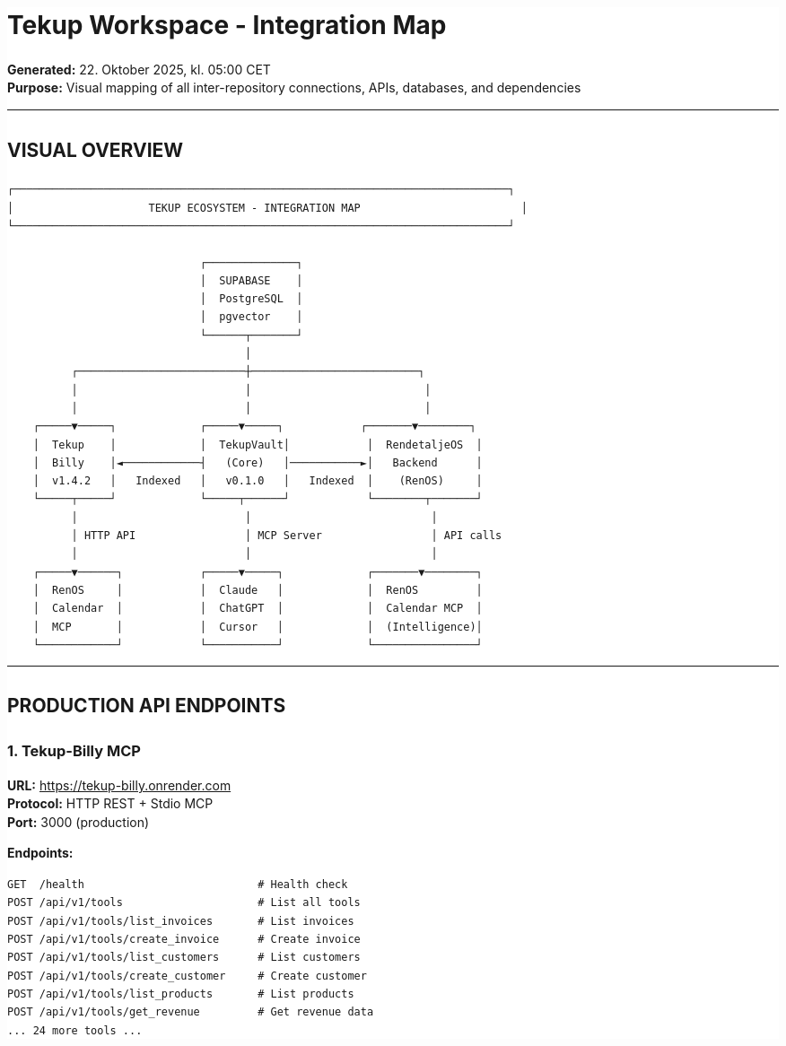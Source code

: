 ﻿# Tekup Workspace - Integration Map

**Generated:** 22. Oktober 2025, kl. 05:00 CET  
**Purpose:** Visual mapping of all inter-repository connections, APIs, databases, and dependencies

---

## VISUAL OVERVIEW

```
┌─────────────────────────────────────────────────────────────────────────────┐
│                     TEKUP ECOSYSTEM - INTEGRATION MAP                         │
└─────────────────────────────────────────────────────────────────────────────┘

                              ┌──────────────┐
                              │  SUPABASE    │
                              │  PostgreSQL  │
                              │  pgvector    │
                              └──────┬───────┘
                                     │
          ┌──────────────────────────┼──────────────────────────┐
          │                          │                           │
          │                          │                           │
    ┌─────▼─────┐             ┌─────▼─────┐            ┌───────▼────────┐
    │  Tekup    │             │  TekupVault│            │  RendetaljeOS  │
    │  Billy    │◄────────────┤   (Core)   │───────────►│   Backend      │
    │  v1.4.2   │   Indexed   │   v0.1.0   │   Indexed  │    (RenOS)     │
    └─────┬─────┘             └─────┬──────┘            └────────┬───────┘
          │                          │                            │
          │ HTTP API                 │ MCP Server                 │ API calls
          │                          │                            │
    ┌─────▼──────┐            ┌─────▼─────┐             ┌───────▼────────┐
    │  RenOS     │            │  Claude   │             │  RenOS         │
    │  Calendar  │            │  ChatGPT  │             │  Calendar MCP  │
    │  MCP       │            │  Cursor   │             │  (Intelligence)│
    └────────────┘            └───────────┘             └────────────────┘
```

---

## PRODUCTION API ENDPOINTS

### 1. Tekup-Billy MCP

**URL:** <https://tekup-billy.onrender.com>  
**Protocol:** HTTP REST + Stdio MCP  
**Port:** 3000 (production)

**Endpoints:**
```
GET  /health                           # Health check
POST /api/v1/tools                     # List all tools
POST /api/v1/tools/list_invoices       # List invoices
POST /api/v1/tools/create_invoice      # Create invoice
POST /api/v1/tools/list_customers      # List customers
POST /api/v1/tools/create_customer     # Create customer
POST /api/v1/tools/list_products       # List products
POST /api/v1/tools/get_revenue         # Get revenue data
... 24 more tools ...
```
